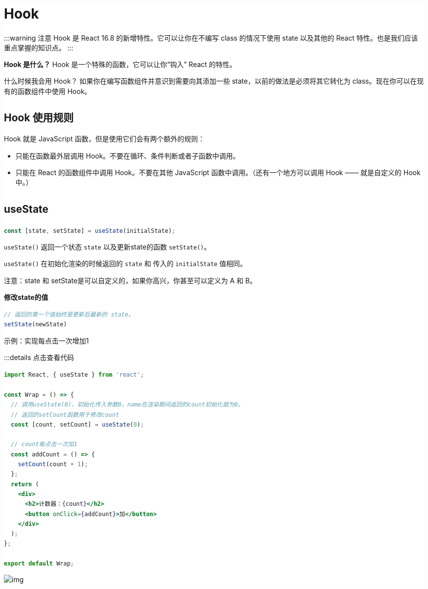 # Hook

:::warning 注意
Hook 是 React 16.8 的新增特性。它可以让你在不编写 class 的情况下使用 state 以及其他的 React 特性。也是我们应该重点掌握的知识点。
:::

**Hook 是什么？** Hook 是一个特殊的函数，它可以让你“钩入” React 的特性。

什么时候我会用 Hook？ 如果你在编写函数组件并意识到需要向其添加一些 state，以前的做法是必须将其它转化为 class。现在你可以在现有的函数组件中使用 Hook。

## Hook 使用规则

Hook 就是 JavaScript 函数，但是使用它们会有两个额外的规则：

- 只能在函数最外层调用 Hook。不要在循环、条件判断或者子函数中调用。

- 只能在 React 的函数组件中调用 Hook。不要在其他 JavaScript 函数中调用。（还有一个地方可以调用 Hook —— 就是自定义的 Hook 中。）

## useState

```js
const [state, setState] = useState(initialState);
```

`useState()` 返回一个状态 `state` 以及更新state的函数 `setState()`。

`useState()` 在初始化渲染的时候返回的 `state` 和 传入的 `initialState` 值相同。

注意：state 和 setState是可以自定义的，如果你高兴，你甚至可以定义为 A 和 B。

**修改state的值**

```js
// 返回的第一个值始终是更新后最新的 state。
setState(newState)
```

示例：实现每点击一次增加1

:::details 点击查看代码
```jsx
import React, { useState } from 'react';

const Wrap = () => {
  // 调用useState(0)，初始化传入参数0，name在渲染期间返回的count初始化就为0。
  // 返回的setCount函数用于修改count
  const [count, setCount] = useState(0);

  // count每点击一次加1
  const addCount = () => {
    setCount(count + 1);
  };
  return (
    <div>
      <h2>计数器：{count}</h2>
      <button onClick={addCount}>加</button>
    </div>
  );
};

export default Wrap;
```
![img](https://gitee.com/fy0829/pics/raw/master/React/useStateExp01.png)
